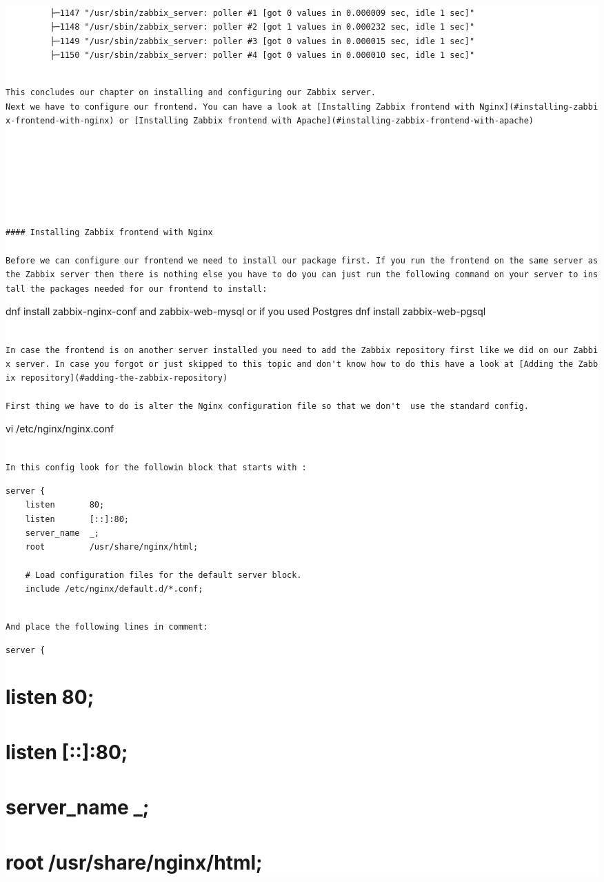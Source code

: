              ├─1147 "/usr/sbin/zabbix_server: poller #1 [got 0 values in 0.000009 sec, idle 1 sec]"
             ├─1148 "/usr/sbin/zabbix_server: poller #2 [got 1 values in 0.000232 sec, idle 1 sec]"
             ├─1149 "/usr/sbin/zabbix_server: poller #3 [got 0 values in 0.000015 sec, idle 1 sec]"
             ├─1150 "/usr/sbin/zabbix_server: poller #4 [got 0 values in 0.000010 sec, idle 1 sec]"
```

This concludes our chapter on installing and configuring our Zabbix server.
Next we have to configure our frontend. You can have a look at [Installing Zabbix frontend with Nginx](#installing-zabbix-frontend-with-nginx) or [Installing Zabbix frontend with Apache](#installing-zabbix-frontend-with-apache)







#### Installing Zabbix frontend with Nginx

Before we can configure our frontend we need to install our package first. If you run the frontend on the same server as the Zabbix server then there is nothing else you have to do you can just run the following command on your server to install the packages needed for our frontend to install:
```
dnf install zabbix-nginx-conf and zabbix-web-mysql or if you used Postgres dnf install zabbix-web-pgsql
```

In case the frontend is on another server installed you need to add the Zabbix repository first like we did on our Zabbix server. In case you forgot or just skipped to this topic and don't know how to do this have a look at [Adding the Zabbix repository](#adding-the-zabbix-repository)

First thing we have to do is alter the Nginx configuration file so that we don't  use the standard config.
```
vi /etc/nginx/nginx.conf
```

In this config look for the followin block that starts with :
```
    server {
        listen       80;
        listen       [::]:80;
        server_name  _;
        root         /usr/share/nginx/html;

        # Load configuration files for the default server block.
        include /etc/nginx/default.d/*.conf;
```

And place the following lines in comment:

```
    server {
#        listen       80;
#        listen       [::]:80;
#        server_name  _;
#        root         /usr/share/nginx/html;
```
```